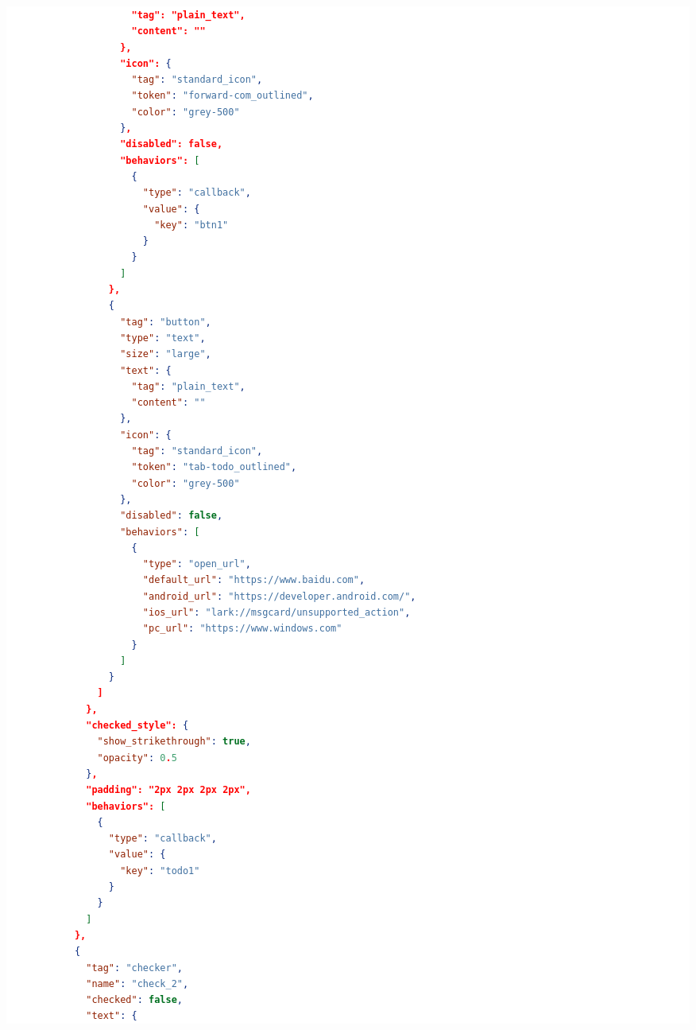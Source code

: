 ```json
                      "tag": "plain_text",
                      "content": ""
                    },
                    "icon": {
                      "tag": "standard_icon",
                      "token": "forward-com_outlined",
                      "color": "grey-500"
                    },
                    "disabled": false,
                    "behaviors": [
                      {
                        "type": "callback",
                        "value": {
                          "key": "btn1"
                        }
                      }
                    ]
                  },
                  {
                    "tag": "button",
                    "type": "text",
                    "size": "large",
                    "text": {
                      "tag": "plain_text",
                      "content": ""
                    },
                    "icon": {
                      "tag": "standard_icon",
                      "token": "tab-todo_outlined",
                      "color": "grey-500"
                    },
                    "disabled": false,
                    "behaviors": [
                      {
                        "type": "open_url",
                        "default_url": "https://www.baidu.com",
                        "android_url": "https://developer.android.com/",
                        "ios_url": "lark://msgcard/unsupported_action",
                        "pc_url": "https://www.windows.com"
                      }
                    ]
                  }
                ]
              },
              "checked_style": {
                "show_strikethrough": true,
                "opacity": 0.5
              },
              "padding": "2px 2px 2px 2px",
              "behaviors": [
                {
                  "type": "callback",
                  "value": {
                    "key": "todo1"
                  }
                }
              ]
            },
            {
              "tag": "checker",
              "name": "check_2",
              "checked": false,
              "text": {
```